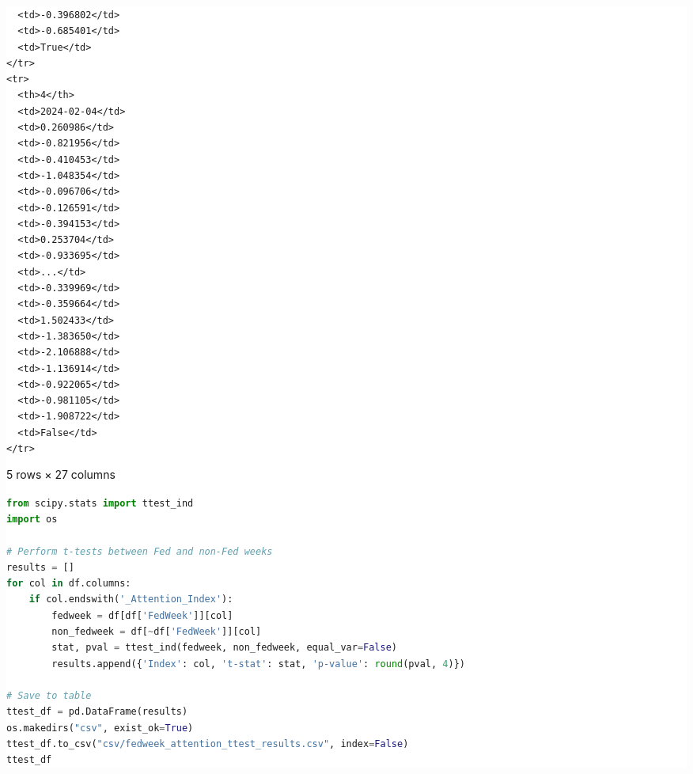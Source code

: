       <td>-0.396802</td>
      <td>-0.685401</td>
      <td>True</td>
    </tr>
    <tr>
      <th>4</th>
      <td>2024-02-04</td>
      <td>0.260986</td>
      <td>-0.821956</td>
      <td>-0.410453</td>
      <td>-1.048354</td>
      <td>-0.096706</td>
      <td>-0.126591</td>
      <td>-0.394153</td>
      <td>0.253704</td>
      <td>-0.933695</td>
      <td>...</td>
      <td>-0.339969</td>
      <td>-0.359664</td>
      <td>1.502433</td>
      <td>-1.383650</td>
      <td>-2.106888</td>
      <td>-1.136914</td>
      <td>-0.922065</td>
      <td>-0.981105</td>
      <td>-1.908722</td>
      <td>False</td>
    </tr>
  </tbody>
</table>
<p>5 rows × 27 columns</p>
</div>




```python
from scipy.stats import ttest_ind
import os

# Perform t-tests between Fed and non-Fed weeks
results = []
for col in df.columns:
    if col.endswith('_Attention_Index'):
        fedweek = df[df['FedWeek']][col]
        non_fedweek = df[~df['FedWeek']][col]
        stat, pval = ttest_ind(fedweek, non_fedweek, equal_var=False)
        results.append({'Index': col, 't-stat': stat, 'p-value': round(pval, 4)})

# Save to table
ttest_df = pd.DataFrame(results)
os.makedirs("csv", exist_ok=True)
ttest_df.to_csv("csv/fedweek_attention_ttest_results.csv", index=False)
ttest_df
```
